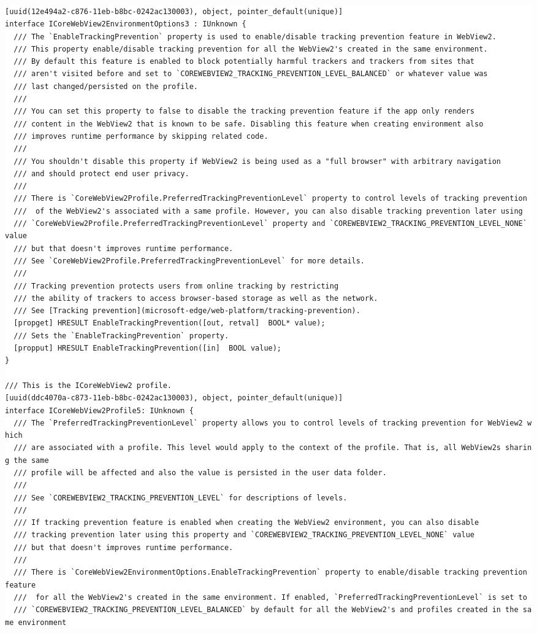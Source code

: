 ```
[uuid(12e494a2-c876-11eb-b8bc-0242ac130003), object, pointer_default(unique)]
interface ICoreWebView2EnvironmentOptions3 : IUnknown {
  /// The `EnableTrackingPrevention` property is used to enable/disable tracking prevention feature in WebView2.
  /// This property enable/disable tracking prevention for all the WebView2's created in the same environment.
  /// By default this feature is enabled to block potentially harmful trackers and trackers from sites that
  /// aren't visited before and set to `COREWEBVIEW2_TRACKING_PREVENTION_LEVEL_BALANCED` or whatever value was 
  /// last changed/persisted on the profile.
  ///
  /// You can set this property to false to disable the tracking prevention feature if the app only renders
  /// content in the WebView2 that is known to be safe. Disabling this feature when creating environment also
  /// improves runtime performance by skipping related code.
  ///
  /// You shouldn't disable this property if WebView2 is being used as a "full browser" with arbitrary navigation
  /// and should protect end user privacy.
  ///
  /// There is `CoreWebView2Profile.PreferredTrackingPreventionLevel` property to control levels of tracking prevention
  ///  of the WebView2's associated with a same profile. However, you can also disable tracking prevention later using
  /// `CoreWebView2Profile.PreferredTrackingPreventionLevel` property and `COREWEBVIEW2_TRACKING_PREVENTION_LEVEL_NONE` value
  /// but that doesn't improves runtime performance.
  /// See `CoreWebView2Profile.PreferredTrackingPreventionLevel` for more details.
  ///
  /// Tracking prevention protects users from online tracking by restricting
  /// the ability of trackers to access browser-based storage as well as the network.
  /// See [Tracking prevention](microsoft-edge/web-platform/tracking-prevention).
  [propget] HRESULT EnableTrackingPrevention([out, retval]  BOOL* value);
  /// Sets the `EnableTrackingPrevention` property.
  [propput] HRESULT EnableTrackingPrevention([in]  BOOL value);
}

/// This is the ICoreWebView2 profile.
[uuid(ddc4070a-c873-11eb-b8bc-0242ac130003), object, pointer_default(unique)]
interface ICoreWebView2Profile5: IUnknown {
  /// The `PreferredTrackingPreventionLevel` property allows you to control levels of tracking prevention for WebView2 which
  /// are associated with a profile. This level would apply to the context of the profile. That is, all WebView2s sharing the same
  /// profile will be affected and also the value is persisted in the user data folder.
  ///
  /// See `COREWEBVIEW2_TRACKING_PREVENTION_LEVEL` for descriptions of levels.
  ///
  /// If tracking prevention feature is enabled when creating the WebView2 environment, you can also disable
  /// tracking prevention later using this property and `COREWEBVIEW2_TRACKING_PREVENTION_LEVEL_NONE` value
  /// but that doesn't improves runtime performance.
  ///
  /// There is `CoreWebView2EnvironmentOptions.EnableTrackingPrevention` property to enable/disable tracking prevention feature
  ///  for all the WebView2's created in the same environment. If enabled, `PreferredTrackingPreventionLevel` is set to
  /// `COREWEBVIEW2_TRACKING_PREVENTION_LEVEL_BALANCED` by default for all the WebView2's and profiles created in the same environment
```
